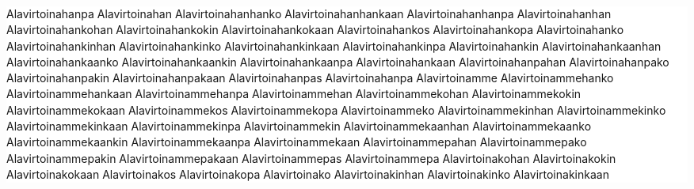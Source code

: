Alavirtoinahanpa
Alavirtoinahan
Alavirtoinahanhanko
Alavirtoinahanhankaan
Alavirtoinahanhanpa
Alavirtoinahanhan
Alavirtoinahankohan
Alavirtoinahankokin
Alavirtoinahankokaan
Alavirtoinahankos
Alavirtoinahankopa
Alavirtoinahanko
Alavirtoinahankinhan
Alavirtoinahankinko
Alavirtoinahankinkaan
Alavirtoinahankinpa
Alavirtoinahankin
Alavirtoinahankaanhan
Alavirtoinahankaanko
Alavirtoinahankaankin
Alavirtoinahankaanpa
Alavirtoinahankaan
Alavirtoinahanpahan
Alavirtoinahanpako
Alavirtoinahanpakin
Alavirtoinahanpakaan
Alavirtoinahanpas
Alavirtoinahanpa
Alavirtoinamme
Alavirtoinammehanko
Alavirtoinammehankaan
Alavirtoinammehanpa
Alavirtoinammehan
Alavirtoinammekohan
Alavirtoinammekokin
Alavirtoinammekokaan
Alavirtoinammekos
Alavirtoinammekopa
Alavirtoinammeko
Alavirtoinammekinhan
Alavirtoinammekinko
Alavirtoinammekinkaan
Alavirtoinammekinpa
Alavirtoinammekin
Alavirtoinammekaanhan
Alavirtoinammekaanko
Alavirtoinammekaankin
Alavirtoinammekaanpa
Alavirtoinammekaan
Alavirtoinammepahan
Alavirtoinammepako
Alavirtoinammepakin
Alavirtoinammepakaan
Alavirtoinammepas
Alavirtoinammepa
Alavirtoinakohan
Alavirtoinakokin
Alavirtoinakokaan
Alavirtoinakos
Alavirtoinakopa
Alavirtoinako
Alavirtoinakinhan
Alavirtoinakinko
Alavirtoinakinkaan